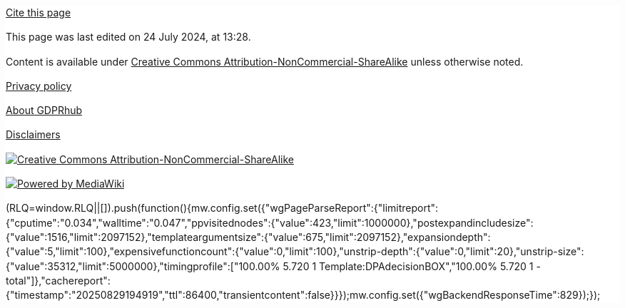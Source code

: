 [Cite this page](/index.php?title=Special:CiteThisPage&page=Commissioner_%28Cyprus%29_-_11.17.001.010.239&id=42321&wpFormIdentifier=titleform "Information on how to cite this page")

This page was last edited on 24 July 2024, at 13:28.

Content is available under [Creative Commons Attribution-NonCommercial-ShareAlike](https://creativecommons.org/licenses/by-nc-sa/4.0/) unless otherwise noted.

[Privacy policy](/index.php?title=GDPRhub:Privacy_policy)

[About GDPRhub](/index.php?title=GDPRhub:About)

[Disclaimers](/index.php?title=GDPRhub:General_disclaimer)

[![Creative Commons Attribution-NonCommercial-ShareAlike](/resources/assets/licenses/cc-by-nc-sa.png)](https://creativecommons.org/licenses/by-nc-sa/4.0/)

[![Powered by MediaWiki](/resources/assets/poweredby_mediawiki_88x31.png)](https://www.mediawiki.org/)

(RLQ=window.RLQ||\[\]).push(function(){mw.config.set({"wgPageParseReport":{"limitreport":{"cputime":"0.034","walltime":"0.047","ppvisitednodes":{"value":423,"limit":1000000},"postexpandincludesize":{"value":1516,"limit":2097152},"templateargumentsize":{"value":675,"limit":2097152},"expansiondepth":{"value":5,"limit":100},"expensivefunctioncount":{"value":0,"limit":100},"unstrip-depth":{"value":0,"limit":20},"unstrip-size":{"value":35312,"limit":5000000},"timingprofile":\["100.00% 5.720 1 Template:DPAdecisionBOX","100.00% 5.720 1 -total"\]},"cachereport":{"timestamp":"20250829194919","ttl":86400,"transientcontent":false}}});mw.config.set({"wgBackendResponseTime":829});});